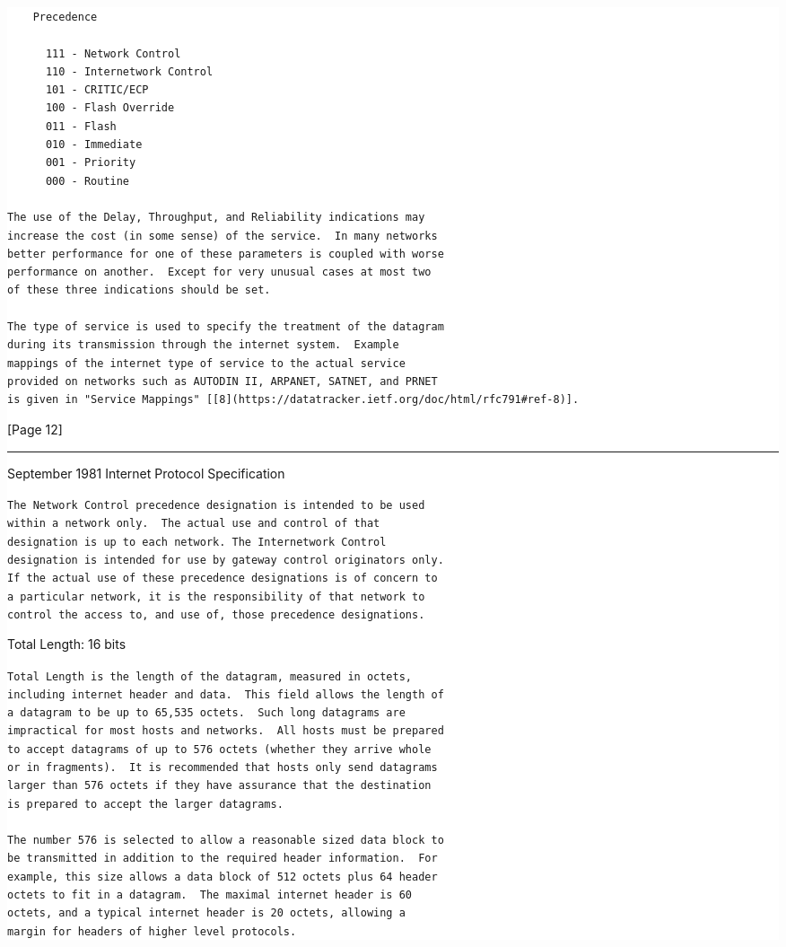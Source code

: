         Precedence

          111 - Network Control
          110 - Internetwork Control
          101 - CRITIC/ECP
          100 - Flash Override
          011 - Flash
          010 - Immediate
          001 - Priority
          000 - Routine

    The use of the Delay, Throughput, and Reliability indications may
    increase the cost (in some sense) of the service.  In many networks
    better performance for one of these parameters is coupled with worse
    performance on another.  Except for very unusual cases at most two
    of these three indications should be set.

    The type of service is used to specify the treatment of the datagram
    during its transmission through the internet system.  Example
    mappings of the internet type of service to the actual service
    provided on networks such as AUTODIN II, ARPANET, SATNET, and PRNET
    is given in "Service Mappings" [[8](https://datatracker.ietf.org/doc/html/rfc791#ref-8)].



[Page 12]

---

September 1981
                                                       Internet Protocol
                                                           Specification



    The Network Control precedence designation is intended to be used
    within a network only.  The actual use and control of that
    designation is up to each network. The Internetwork Control
    designation is intended for use by gateway control originators only.
    If the actual use of these precedence designations is of concern to
    a particular network, it is the responsibility of that network to
    control the access to, and use of, those precedence designations.

  Total Length:  16 bits

    Total Length is the length of the datagram, measured in octets,
    including internet header and data.  This field allows the length of
    a datagram to be up to 65,535 octets.  Such long datagrams are
    impractical for most hosts and networks.  All hosts must be prepared
    to accept datagrams of up to 576 octets (whether they arrive whole
    or in fragments).  It is recommended that hosts only send datagrams
    larger than 576 octets if they have assurance that the destination
    is prepared to accept the larger datagrams.

    The number 576 is selected to allow a reasonable sized data block to
    be transmitted in addition to the required header information.  For
    example, this size allows a data block of 512 octets plus 64 header
    octets to fit in a datagram.  The maximal internet header is 60
    octets, and a typical internet header is 20 octets, allowing a
    margin for headers of higher level protocols.
